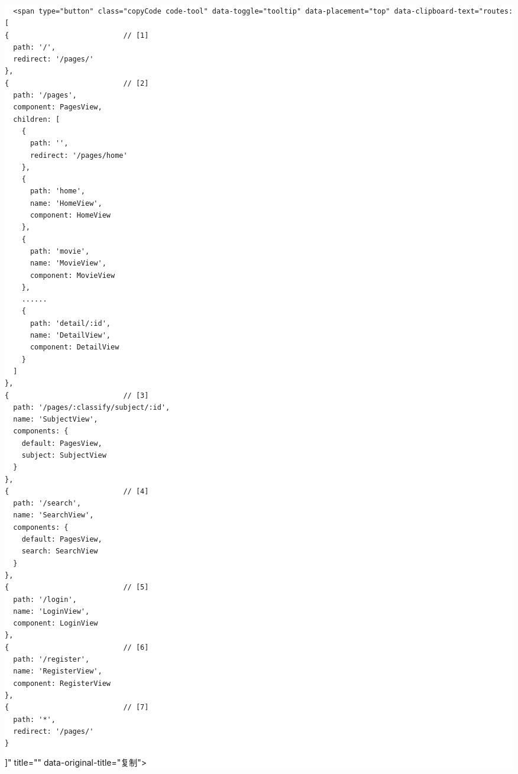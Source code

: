       <span type="button" class="copyCode code-tool" data-toggle="tooltip" data-placement="top" data-clipboard-text="routes: [
    {                           // [1]
      path: '/',
      redirect: '/pages/'
    },
    {                           // [2]
      path: '/pages',
      component: PagesView,
      children: [
        {
          path: '',
          redirect: '/pages/home'
        },
        {
          path: 'home',
          name: 'HomeView',
          component: HomeView
        },
        {
          path: 'movie',
          name: 'MovieView',
          component: MovieView
        },
        ......
        {
          path: 'detail/:id',
          name: 'DetailView',
          component: DetailView
        }
      ]
    },
    {                           // [3]
      path: '/pages/:classify/subject/:id',
      name: 'SubjectView',
      components: {
        default: PagesView,
        subject: SubjectView
      }
    },
    {                           // [4]
      path: '/search',
      name: 'SearchView',
      components: {
        default: PagesView,
        search: SearchView
      }
    },
    {                           // [5]
      path: '/login',
      name: 'LoginView',
      component: LoginView
    },
    {                           // [6]
      path: '/register',
      name: 'RegisterView',
      component: RegisterView
    },
    {                           // [7]
      path: '*',
      redirect: '/pages/'
    }
  ]" title="" data-original-title="复制"></span>